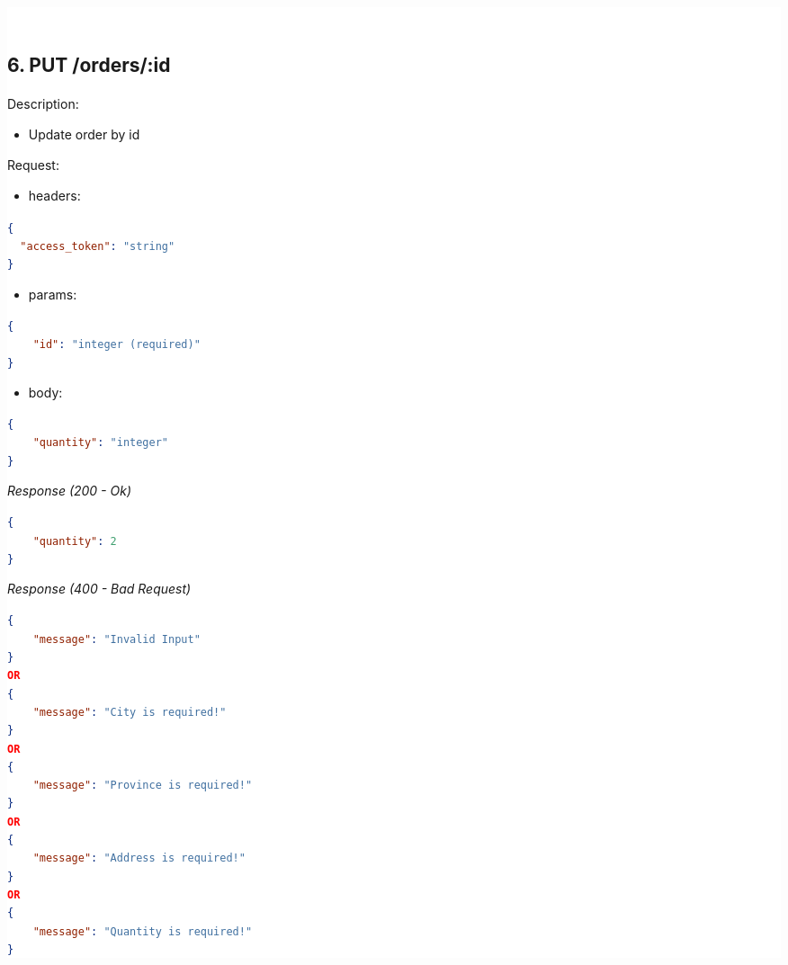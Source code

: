 &nbsp;

## 6. PUT /orders/:id

Description:
- Update order by id

Request:

- headers:

```json
{
  "access_token": "string"
}
```

- params:

```json
{
    "id": "integer (required)"
}
```

- body:

```json
{
    "quantity": "integer"
}
```

_Response (200 - Ok)_

```json
{
    "quantity": 2
}
```

_Response (400 - Bad Request)_

```json
{
    "message": "Invalid Input"
}
OR
{
    "message": "City is required!"
}
OR
{
    "message": "Province is required!"
}
OR
{
    "message": "Address is required!"
}
OR
{
    "message": "Quantity is required!"
}
```
